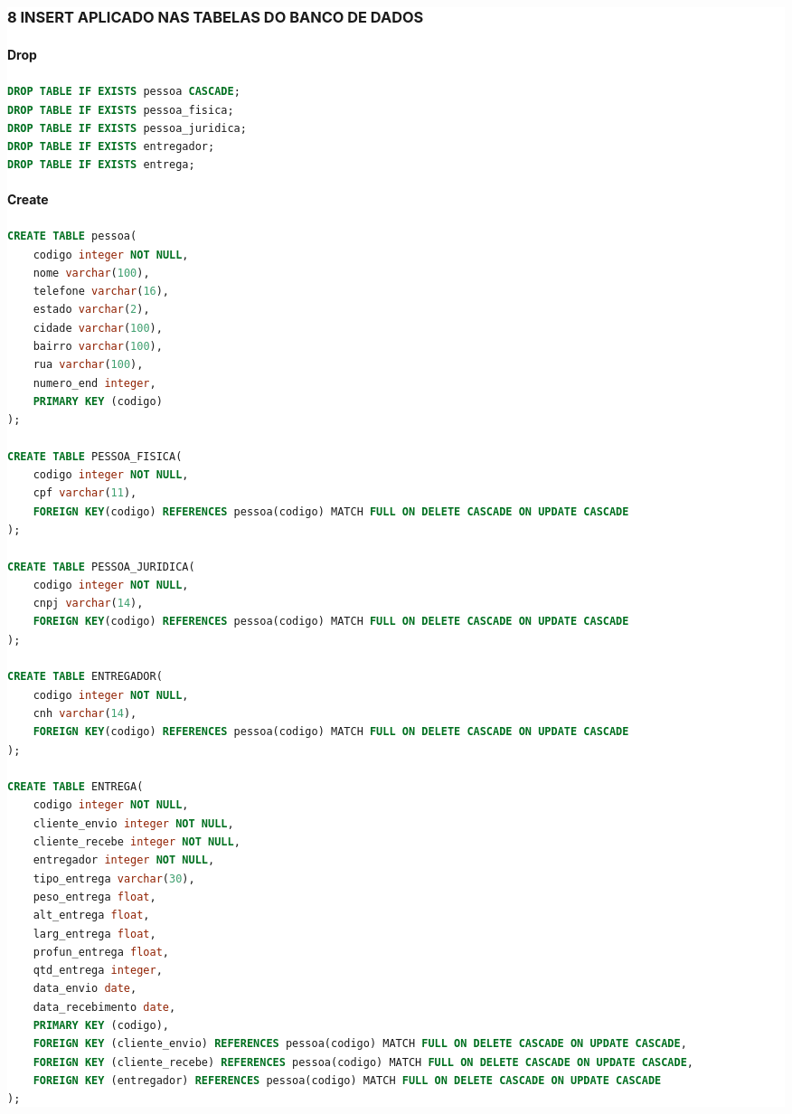        
### 8	INSERT APLICADO NAS TABELAS DO BANCO DE DADOS<br>
#### Drop
```sql
DROP TABLE IF EXISTS pessoa CASCADE;
DROP TABLE IF EXISTS pessoa_fisica;
DROP TABLE IF EXISTS pessoa_juridica;
DROP TABLE IF EXISTS entregador;
DROP TABLE IF EXISTS entrega;
```

#### Create
```sql
CREATE TABLE pessoa(
	codigo integer NOT NULL,
	nome varchar(100),
	telefone varchar(16),
	estado varchar(2),
	cidade varchar(100),
	bairro varchar(100),
	rua varchar(100),
	numero_end integer,
	PRIMARY KEY (codigo)
);

CREATE TABLE PESSOA_FISICA(
	codigo integer NOT NULL,
	cpf varchar(11),
	FOREIGN KEY(codigo) REFERENCES pessoa(codigo) MATCH FULL ON DELETE CASCADE ON UPDATE CASCADE
);

CREATE TABLE PESSOA_JURIDICA(
	codigo integer NOT NULL,
	cnpj varchar(14),
	FOREIGN KEY(codigo) REFERENCES pessoa(codigo) MATCH FULL ON DELETE CASCADE ON UPDATE CASCADE
);

CREATE TABLE ENTREGADOR(
	codigo integer NOT NULL,
	cnh varchar(14),
	FOREIGN KEY(codigo) REFERENCES pessoa(codigo) MATCH FULL ON DELETE CASCADE ON UPDATE CASCADE
);

CREATE TABLE ENTREGA(
	codigo integer NOT NULL,
	cliente_envio integer NOT NULL,
	cliente_recebe integer NOT NULL,
	entregador integer NOT NULL,
	tipo_entrega varchar(30),
	peso_entrega float,
	alt_entrega float,
	larg_entrega float,
	profun_entrega float,
	qtd_entrega integer,
	data_envio date,
	data_recebimento date,
	PRIMARY KEY (codigo),
	FOREIGN KEY (cliente_envio) REFERENCES pessoa(codigo) MATCH FULL ON DELETE CASCADE ON UPDATE CASCADE,
	FOREIGN KEY (cliente_recebe) REFERENCES pessoa(codigo) MATCH FULL ON DELETE CASCADE ON UPDATE CASCADE,
	FOREIGN KEY (entregador) REFERENCES pessoa(codigo) MATCH FULL ON DELETE CASCADE ON UPDATE CASCADE
);
```